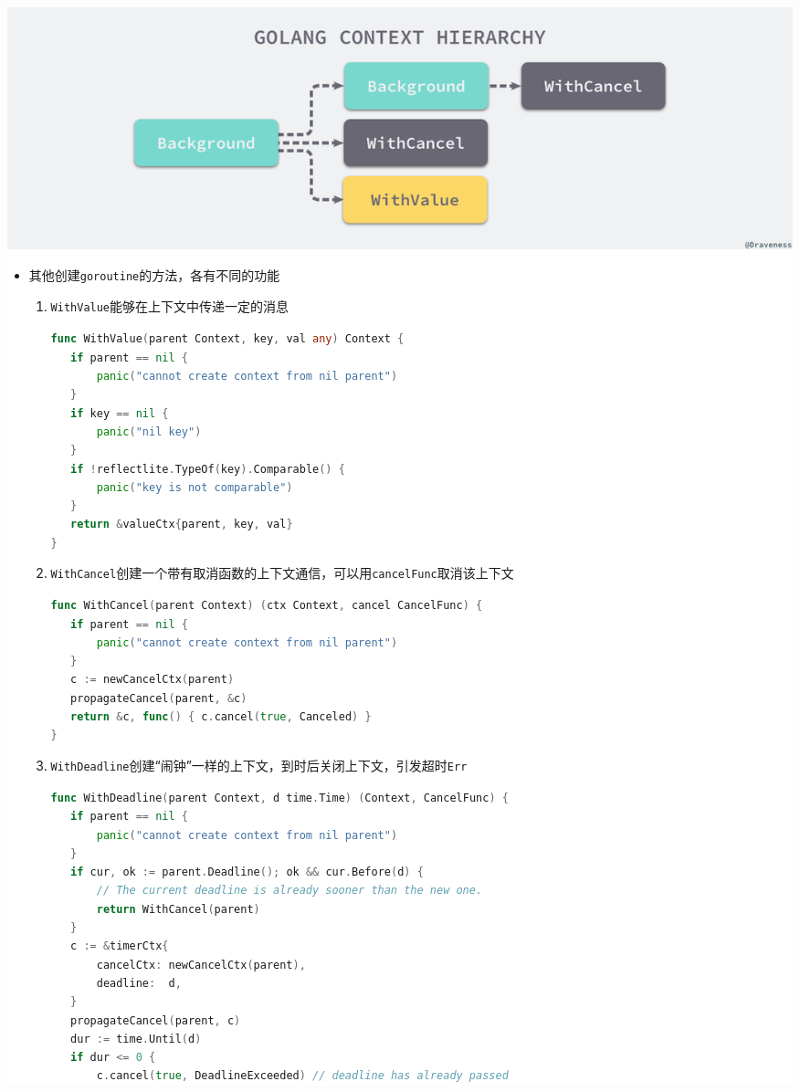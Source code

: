   ![golang-context-hierarchy](./Images/golang-context-hierarchy.png)

- 其他创建`goroutine`的方法，各有不同的功能

  1. `WithValue`能够在上下文中传递一定的消息

     ```go
     func WithValue(parent Context, key, val any) Context {
     	if parent == nil {
     		panic("cannot create context from nil parent")
     	}
     	if key == nil {
     		panic("nil key")
     	}
     	if !reflectlite.TypeOf(key).Comparable() {
     		panic("key is not comparable")
     	}
     	return &valueCtx{parent, key, val}
     }
     ```

  2. `WithCancel`创建一个带有取消函数的上下文通信，可以用`cancelFunc`取消该上下文

     ```go
     func WithCancel(parent Context) (ctx Context, cancel CancelFunc) {
     	if parent == nil {
     		panic("cannot create context from nil parent")
     	}
     	c := newCancelCtx(parent)
     	propagateCancel(parent, &c)
     	return &c, func() { c.cancel(true, Canceled) }
     }
     ```

  3. `WithDeadline`创建“闹钟”一样的上下文，到时后关闭上下文，引发超时`Err`

     ```go
     func WithDeadline(parent Context, d time.Time) (Context, CancelFunc) {
     	if parent == nil {
     		panic("cannot create context from nil parent")
     	}
     	if cur, ok := parent.Deadline(); ok && cur.Before(d) {
     		// The current deadline is already sooner than the new one.
     		return WithCancel(parent)
     	}
     	c := &timerCtx{
     		cancelCtx: newCancelCtx(parent),
     		deadline:  d,
     	}
     	propagateCancel(parent, c)
     	dur := time.Until(d)
     	if dur <= 0 {
     		c.cancel(true, DeadlineExceeded) // deadline has already passed